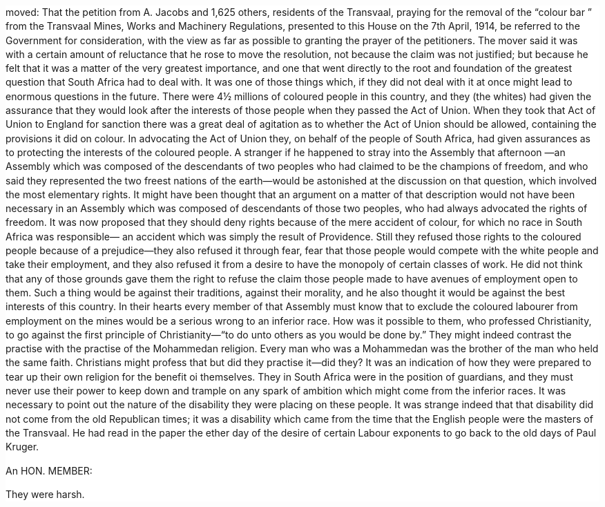 <p>moved: That the petition from A. Jacobs and 1,625 others, residents of the Transvaal, praying for the removal of the &#x201C;colour bar &#x201D; from the Transvaal Mines, Works and Machinery Regulations, presented to this House on the 7th April, 1914, be referred to the Government for consideration, with the view as far as possible to granting the prayer of the petitioners. The mover said it was with a certain amount of reluctance that he rose to move the resolution, not because the claim was not justified; but because he felt that it was a matter of the very greatest importance, and one that went directly to the root and foundation of the greatest question that South Africa had to deal with. It was one of those things which, if they did not deal with it at once might lead to enormous questions in the future. There were 4&#x00BD; millions of coloured people in this country, and they (the whites) had given the assurance that they would look after the interests of those people when they passed the Act of Union. When they took that Act of Union to England for sanction there was a great deal of agitation as to whether the Act of Union should be allowed, containing the provisions it did on colour. In advocating the Act of Union they, on behalf of the people of South Africa, had given assurances as to protecting the interests of the coloured people. A stranger if he happened to stray into the Assembly that afternoon &#x2014;an Assembly which was composed of the descendants of two peoples who had claimed to be the champions of freedom, and who said they represented the two freest nations of the earth&#x2014;would be astonished at the discussion on that question, which involved the most elementary rights. It might have been thought that an argument on a matter of that description would not have been necessary in an Assembly which was composed of descendants of those two peoples, who had always advocated the rights of freedom. It was now proposed that they should deny rights because of the mere accident of colour, for which no race in South Africa was responsible&#x2014; an accident which was simply the result of <span class="col_2431-2432" refersTo="page_1222"/>Providence. Still they refused those rights to the coloured people because of a prejudice&#x2014;they also refused it through fear, fear that those people would compete with the white people and take their employment, and they also refused it from a desire to have the monopoly of certain classes of work. He did not think that any of those grounds gave them the right to refuse the claim those people made to have avenues of employment open to them. Such a thing would be against their traditions, against their morality, and he also thought it would be against the best interests of this country. In their hearts every member of that Assembly must know that to exclude the coloured labourer from employment on the mines would be a serious wrong to an inferior race. How was it possible to them, who professed Christianity, to go against the first principle of Christianity&#x2014;&#x201C;to do unto others as you would be done by.&#x201D; They might indeed contrast the practise with the practise of the Mohammedan religion. Every man who was a Mohammedan was the brother of the man who held the same faith. Christians might profess that but did they practise it&#x2014;did they? It was an indication of how they were prepared to tear up their own religion for the benefit oi themselves. They in South Africa were in the position of guardians, and they must never use their power to keep down and trample on any spark of ambition which might come from the inferior races. It was necessary to point out the nature of the disability they were placing on these people. It was strange indeed that that disability did not come from the old Republican times; it was a disability which came from the time that the English people were the masters of the Transvaal. He had read in the paper the ether day of the desire of certain Labour exponents to go back to the old days of Paul Kruger.</p>

</speech>

<speech by="#hon_member">

<from>An <person refersTo="hansard_za">HON. MEMBER</person>:</from>

<p>They were harsh.</p>

</speech>

<speech by="#merriman">
